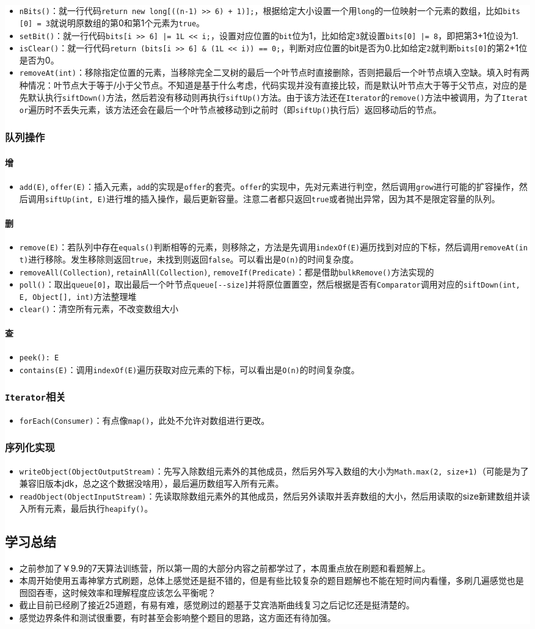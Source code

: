 - `nBits()`：就一行代码`return new long[((n-1) >> 6) + 1)];`，根据给定大小设置一个用`long`的一位映射一个元素的数组，比如`bits[0] = 3`就说明原数组的第0和第1个元素为`true`。
- `setBit()`：就一行代码`bits[i >> 6] |= 1L << i;`，设置对应位置的`bit`位为1，比如给定`3`就设置`bits[0] |= 8`，即把第3+1位设为1.
- `isClear()`：就一行代码`return (bits[i >> 6] & (1L << i)) == 0;`，判断对应位置的bit是否为0.比如给定`2`就判断`bits[0]`的第2+1位是否为0。
- `removeAt(int)`：移除指定位置的元素，当移除完全二叉树的最后一个叶节点时直接删除，否则把最后一个叶节点填入空缺。填入时有两种情况：叶节点大于等于/小于父节点。不知道是基于什么考虑，代码实现并没有直接比较，而是默认叶节点大于等于父节点，对应的是先默认执行`siftDown()`方法，然后若没有移动则再执行`siftUp()`方法。由于该方法还在`Iterator`的`remove()`方法中被调用，为了`Iterator`遍历时不丢失元素，该方法还会在最后一个叶节点被移动到i之前时（即`siftUp()`执行后）返回移动后的节点。

### 队列操作
#### 增
- `add(E)`, `offer(E)`：插入元素，`add`的实现是`offer`的套壳。`offer`的实现中，先对元素进行判空，然后调用`grow`进行可能的扩容操作，然后调用`siftUp(int, E)`进行堆的插入操作，最后更新容量。注意二者都只返回`true`或者抛出异常，因为其不是限定容量的队列。

#### 删
- `remove(E)`：若队列中存在`equals()`判断相等的元素，则移除之，方法是先调用`indexOf(E)`遍历找到对应的下标，然后调用`removeAt(int)`进行移除。发生移除则返回`true`，未找到则返回`false`。可以看出是`O(n)`的时间复杂度。
- `removeAll(Collection)`, `retainAll(Collection)`, `removeIf(Predicate)`：都是借助`bulkRemove()`方法实现的
- `poll()`：取出`queue[0]`，取出最后一个叶节点`queue[--size]`并将原位置置空，然后根据是否有`Comparator`调用对应的`siftDown(int, E, Object[], int)`方法整理堆
- `clear()`：清空所有元素，不改变数组大小

#### 查
- `peek(): E`
- `contains(E)`：调用`indexOf(E)`遍历获取对应元素的下标，可以看出是`O(n)`的时间复杂度。

### `Iterator`相关
- `forEach(Consumer)`：有点像`map()`，此处不允许对数组进行更改。

### 序列化实现 
- `writeObject(ObjectOutputStream)`：先写入除数组元素外的其他成员，然后另外写入数组的大小为`Math.max(2, size+1)`（可能是为了兼容旧版本jdk，总之这个数据没啥用），最后遍历数组写入所有元素。
- `readObject(ObjectInputStream)`：先读取除数组元素外的其他成员，然后另外读取并丢弃数组的大小，然后用读取的size新建数组并读入所有元素，最后执行`heapify()`。

## 学习总结
- 之前参加了￥9.9的7天算法训练营，所以第一周的大部分内容之前都学过了，本周重点放在刷题和看题解上。
- 本周开始使用五毒神掌方式刷题，总体上感觉还是挺不错的，但是有些比较复杂的题目题解也不能在短时间内看懂，多刷几遍感觉也是囫囵吞枣，这时候效率和理解程度应该怎么平衡呢？
- 截止目前已经刷了接近25道题，有易有难，感觉刷过的题基于艾宾浩斯曲线复习之后记忆还是挺清楚的。
- 感觉边界条件和测试很重要，有时甚至会影响整个题目的思路，这方面还有待加强。